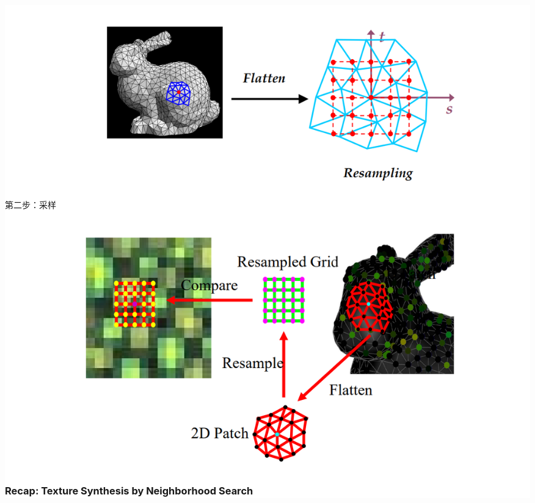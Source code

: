 ![](../assets/合成56.png)     

第二步：采样

![](../assets/合成57.png)     



### Recap: Texture Synthesis by Neighborhood Search     
